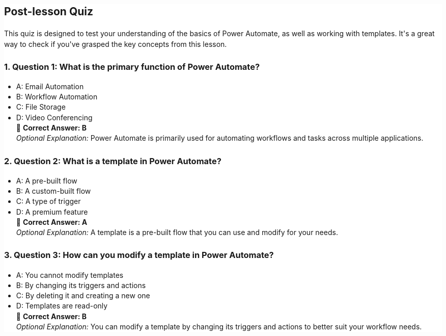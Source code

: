 ## Post-lesson Quiz
This quiz is designed to test your understanding of the basics of Power Automate, as well as working with templates. It's a great way to check if you've grasped the key concepts from this lesson.

### 1. Question 1: What is the primary function of Power Automate?
- A: Email Automation
- B: Workflow Automation
- C: File Storage
- D: Video Conferencing  
🌟 **Correct Answer: B**  
  _Optional Explanation:_ Power Automate is primarily used for automating workflows and tasks across multiple applications.

### 2. Question 2: What is a template in Power Automate?
- A: A pre-built flow
- B: A custom-built flow
- C: A type of trigger
- D: A premium feature  
🌟 **Correct Answer: A**  
  _Optional Explanation:_ A template is a pre-built flow that you can use and modify for your needs.

### 3. Question 3: How can you modify a template in Power Automate?
- A: You cannot modify templates
- B: By changing its triggers and actions
- C: By deleting it and creating a new one
- D: Templates are read-only  
🌟 **Correct Answer: B**  
  _Optional Explanation:_ You can modify a template by changing its triggers and actions to better suit your workflow needs.
